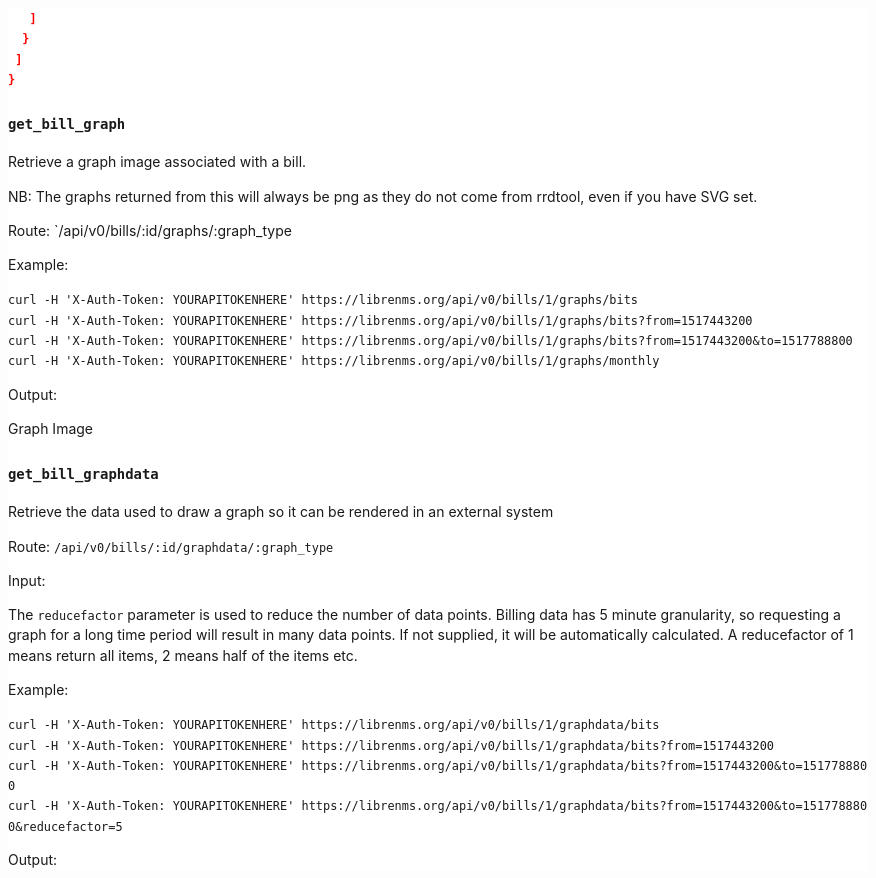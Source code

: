 ```json
   ]
  }
 ]
}
```

### `get_bill_graph`

Retrieve a graph image associated with a bill.

NB: The graphs returned from this will always be png as they do not come from rrdtool, even if you have SVG set.

Route: `/api/v0/bills/:id/graphs/:graph_type

Example:

```curl
curl -H 'X-Auth-Token: YOURAPITOKENHERE' https://librenms.org/api/v0/bills/1/graphs/bits
curl -H 'X-Auth-Token: YOURAPITOKENHERE' https://librenms.org/api/v0/bills/1/graphs/bits?from=1517443200
curl -H 'X-Auth-Token: YOURAPITOKENHERE' https://librenms.org/api/v0/bills/1/graphs/bits?from=1517443200&to=1517788800
curl -H 'X-Auth-Token: YOURAPITOKENHERE' https://librenms.org/api/v0/bills/1/graphs/monthly
```

Output:

Graph Image

### `get_bill_graphdata`

Retrieve the data used to draw a graph so it can be rendered in an external system

Route: `/api/v0/bills/:id/graphdata/:graph_type`

Input:

The `reducefactor` parameter is used to reduce the number of data points.  Billing data has 5 minute granularity, so
requesting a graph for a long time period will result in many data points.  If not supplied, it will be automatically
calculated.  A reducefactor of 1 means return all items, 2 means half of the items etc.

Example:

```curl
curl -H 'X-Auth-Token: YOURAPITOKENHERE' https://librenms.org/api/v0/bills/1/graphdata/bits
curl -H 'X-Auth-Token: YOURAPITOKENHERE' https://librenms.org/api/v0/bills/1/graphdata/bits?from=1517443200
curl -H 'X-Auth-Token: YOURAPITOKENHERE' https://librenms.org/api/v0/bills/1/graphdata/bits?from=1517443200&to=1517788800
curl -H 'X-Auth-Token: YOURAPITOKENHERE' https://librenms.org/api/v0/bills/1/graphdata/bits?from=1517443200&to=1517788800&reducefactor=5
```

Output:
